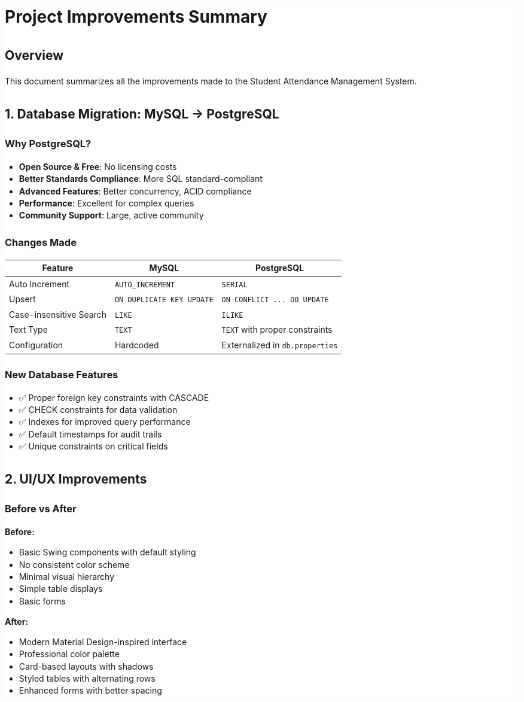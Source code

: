 # Project Improvements Summary

## Overview
This document summarizes all the improvements made to the Student Attendance Management System.

## 1. Database Migration: MySQL → PostgreSQL

### Why PostgreSQL?
- **Open Source & Free**: No licensing costs
- **Better Standards Compliance**: More SQL standard-compliant
- **Advanced Features**: Better concurrency, ACID compliance
- **Performance**: Excellent for complex queries
- **Community Support**: Large, active community

### Changes Made
| Feature | MySQL | PostgreSQL |
|---------|-------|------------|
| Auto Increment | `AUTO_INCREMENT` | `SERIAL` |
| Upsert | `ON DUPLICATE KEY UPDATE` | `ON CONFLICT ... DO UPDATE` |
| Case-insensitive Search | `LIKE` | `ILIKE` |
| Text Type | `TEXT` | `TEXT` with proper constraints |
| Configuration | Hardcoded | Externalized in `db.properties` |

### New Database Features
- ✅ Proper foreign key constraints with CASCADE
- ✅ CHECK constraints for data validation
- ✅ Indexes for improved query performance
- ✅ Default timestamps for audit trails
- ✅ Unique constraints on critical fields

## 2. UI/UX Improvements

### Before vs After

**Before:**
- Basic Swing components with default styling
- No consistent color scheme
- Minimal visual hierarchy
- Simple table displays
- Basic forms

**After:**
- Modern Material Design-inspired interface
- Professional color palette
- Card-based layouts with shadows
- Styled tables with alternating rows
- Enhanced forms with better spacing
